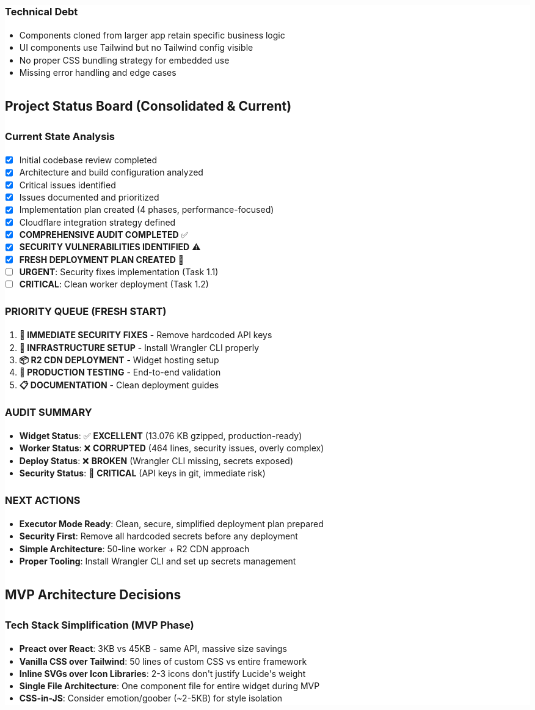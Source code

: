 ### Technical Debt
- Components cloned from larger app retain specific business logic
- UI components use Tailwind but no Tailwind config visible
- No proper CSS bundling strategy for embedded use
- Missing error handling and edge cases

## Project Status Board (Consolidated & Current)

### Current State Analysis
- [x] Initial codebase review completed
- [x] Architecture and build configuration analyzed  
- [x] Critical issues identified
- [x] Issues documented and prioritized
- [x] Implementation plan created (4 phases, performance-focused)
- [x] Cloudflare integration strategy defined
- [x] **COMPREHENSIVE AUDIT COMPLETED** ✅
- [x] **SECURITY VULNERABILITIES IDENTIFIED** ⚠️
- [x] **FRESH DEPLOYMENT PLAN CREATED** 🚀
- [ ] **URGENT**: Security fixes implementation (Task 1.1)
- [ ] **CRITICAL**: Clean worker deployment (Task 1.2)

### **PRIORITY QUEUE (FRESH START)**
1. **🚨 IMMEDIATE SECURITY FIXES** - Remove hardcoded API keys
2. **🔧 INFRASTRUCTURE SETUP** - Install Wrangler CLI properly  
3. **📦 R2 CDN DEPLOYMENT** - Widget hosting setup
4. **🧪 PRODUCTION TESTING** - End-to-end validation
5. **📋 DOCUMENTATION** - Clean deployment guides

### **AUDIT SUMMARY**
- **Widget Status**: ✅ **EXCELLENT** (13.076 KB gzipped, production-ready)
- **Worker Status**: ❌ **CORRUPTED** (464 lines, security issues, overly complex)
- **Deploy Status**: ❌ **BROKEN** (Wrangler CLI missing, secrets exposed)
- **Security Status**: 🚨 **CRITICAL** (API keys in git, immediate risk)

### **NEXT ACTIONS**
- **Executor Mode Ready**: Clean, secure, simplified deployment plan prepared
- **Security First**: Remove all hardcoded secrets before any deployment
- **Simple Architecture**: 50-line worker + R2 CDN approach
- **Proper Tooling**: Install Wrangler CLI and set up secrets management

## MVP Architecture Decisions

### Tech Stack Simplification (MVP Phase)
- **Preact over React**: 3KB vs 45KB - same API, massive size savings
- **Vanilla CSS over Tailwind**: 50 lines of custom CSS vs entire framework
- **Inline SVGs over Icon Libraries**: 2-3 icons don't justify Lucide's weight
- **Single File Architecture**: One component file for entire widget during MVP
- **CSS-in-JS**: Consider emotion/goober (~2-5KB) for style isolation
